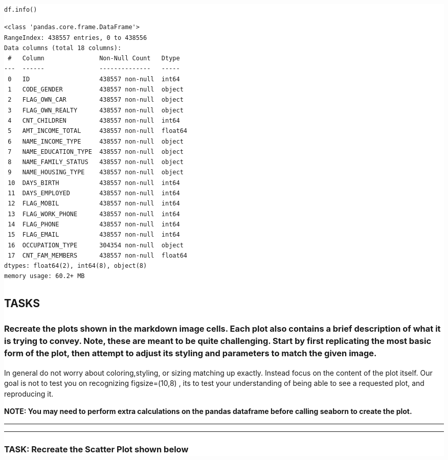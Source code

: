 


```python
df.info()
```

    <class 'pandas.core.frame.DataFrame'>
    RangeIndex: 438557 entries, 0 to 438556
    Data columns (total 18 columns):
     #   Column               Non-Null Count   Dtype  
    ---  ------               --------------   -----  
     0   ID                   438557 non-null  int64  
     1   CODE_GENDER          438557 non-null  object 
     2   FLAG_OWN_CAR         438557 non-null  object 
     3   FLAG_OWN_REALTY      438557 non-null  object 
     4   CNT_CHILDREN         438557 non-null  int64  
     5   AMT_INCOME_TOTAL     438557 non-null  float64
     6   NAME_INCOME_TYPE     438557 non-null  object 
     7   NAME_EDUCATION_TYPE  438557 non-null  object 
     8   NAME_FAMILY_STATUS   438557 non-null  object 
     9   NAME_HOUSING_TYPE    438557 non-null  object 
     10  DAYS_BIRTH           438557 non-null  int64  
     11  DAYS_EMPLOYED        438557 non-null  int64  
     12  FLAG_MOBIL           438557 non-null  int64  
     13  FLAG_WORK_PHONE      438557 non-null  int64  
     14  FLAG_PHONE           438557 non-null  int64  
     15  FLAG_EMAIL           438557 non-null  int64  
     16  OCCUPATION_TYPE      304354 non-null  object 
     17  CNT_FAM_MEMBERS      438557 non-null  float64
    dtypes: float64(2), int64(8), object(8)
    memory usage: 60.2+ MB
    

## TASKS 

### Recreate the plots shown in the markdown image cells. Each plot also contains a brief description of what it is trying to convey. Note, these are meant to be quite challenging. Start by first replicating the most basic form of the plot, then attempt to adjust its styling and parameters to match the given image.

In general do not worry about coloring,styling, or sizing matching up exactly. Instead focus on the content of the plot itself. Our goal is not to test you on recognizing figsize=(10,8) , its to test your understanding of being able to see a requested plot, and reproducing it.

**NOTE: You may need to perform extra calculations on the pandas dataframe before calling seaborn to create the plot.**

----
----
### TASK: Recreate the Scatter Plot shown below
